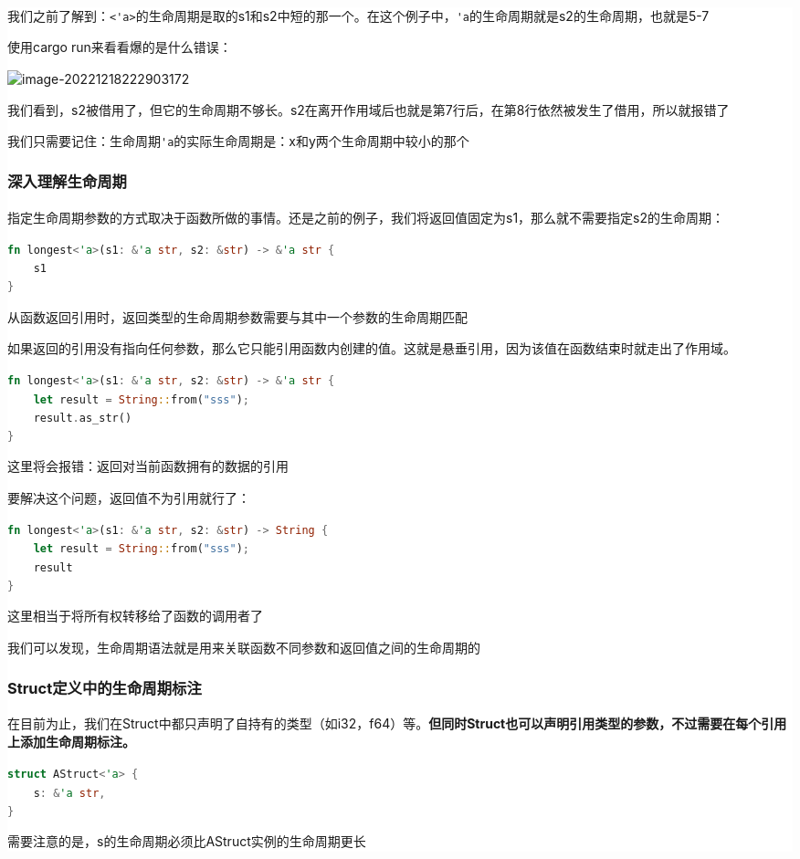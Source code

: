 我们之前了解到：`<'a>`的生命周期是取的s1和s2中短的那一个。在这个例子中，`'a`的生命周期就是s2的生命周期，也就是5-7

使用cargo run来看看爆的是什么错误：

![image-20221218222903172](https://qiankun825.oss-cn-hangzhou.aliyuncs.com/img/image-20221218222903172.png)

我们看到，s2被借用了，但它的生命周期不够长。s2在离开作用域后也就是第7行后，在第8行依然被发生了借用，所以就报错了

我们只需要记住：生命周期`'a`的实际生命周期是：x和y两个生命周期中较小的那个



### 深入理解生命周期

指定生命周期参数的方式取决于函数所做的事情。还是之前的例子，我们将返回值固定为s1，那么就不需要指定s2的生命周期：

```rust
fn longest<'a>(s1: &'a str, s2: &str) -> &'a str {
    s1
}
```

从函数返回引用时，返回类型的生命周期参数需要与其中一个参数的生命周期匹配

如果返回的引用没有指向任何参数，那么它只能引用函数内创建的值。这就是悬垂引用，因为该值在函数结束时就走出了作用域。

```rust
fn longest<'a>(s1: &'a str, s2: &str) -> &'a str {
    let result = String::from("sss");
    result.as_str()
}
```

这里将会报错：返回对当前函数拥有的数据的引用

要解决这个问题，返回值不为引用就行了：

```rust
fn longest<'a>(s1: &'a str, s2: &str) -> String {
    let result = String::from("sss");
    result
}
```

这里相当于将所有权转移给了函数的调用者了

我们可以发现，生命周期语法就是用来关联函数不同参数和返回值之间的生命周期的



### Struct定义中的生命周期标注

在目前为止，我们在Struct中都只声明了自持有的类型（如i32，f64）等。**但同时Struct也可以声明引用类型的参数，不过需要在每个引用上添加生命周期标注。**

```rust
struct AStruct<'a> {
    s: &'a str,
}
```

需要注意的是，s的生命周期必须比AStruct实例的生命周期更长
